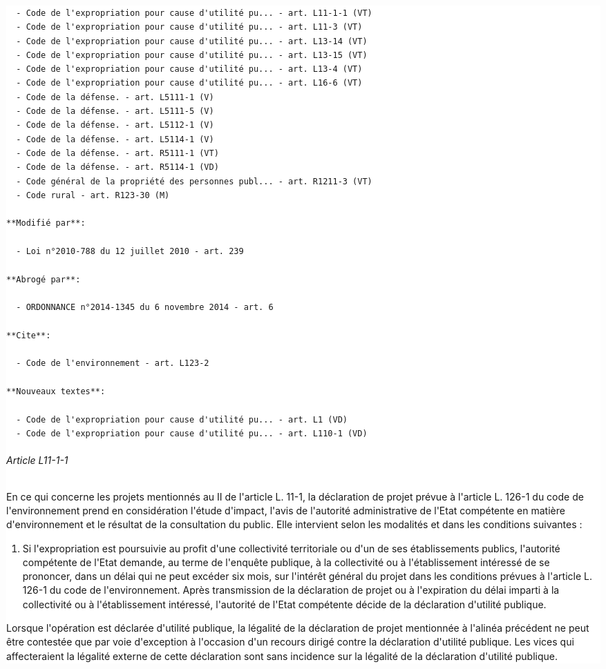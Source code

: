	  - Code de l'expropriation pour cause d'utilité pu... - art. L11-1-1 (VT)
	  - Code de l'expropriation pour cause d'utilité pu... - art. L11-3 (VT)
	  - Code de l'expropriation pour cause d'utilité pu... - art. L13-14 (VT)
	  - Code de l'expropriation pour cause d'utilité pu... - art. L13-15 (VT)
	  - Code de l'expropriation pour cause d'utilité pu... - art. L13-4 (VT)
	  - Code de l'expropriation pour cause d'utilité pu... - art. L16-6 (VT)
	  - Code de la défense. - art. L5111-1 (V)
	  - Code de la défense. - art. L5111-5 (V)
	  - Code de la défense. - art. L5112-1 (V)
	  - Code de la défense. - art. L5114-1 (V)
	  - Code de la défense. - art. R5111-1 (VT)
	  - Code de la défense. - art. R5114-1 (VD)
	  - Code général de la propriété des personnes publ... - art. R1211-3 (VT)
	  - Code rural - art. R123-30 (M)

	**Modifié par**:

	  - Loi n°2010-788 du 12 juillet 2010 - art. 239

	**Abrogé par**:

	  - ORDONNANCE n°2014-1345 du 6 novembre 2014 - art. 6

	**Cite**:

	  - Code de l'environnement - art. L123-2

	**Nouveaux textes**:

	  - Code de l'expropriation pour cause d'utilité pu... - art. L1 (VD)
	  - Code de l'expropriation pour cause d'utilité pu... - art. L110-1 (VD)


###### Article L11-1-1

En ce qui concerne les projets mentionnés au II de l'article L. 11-1, la déclaration de projet prévue à l'article L. 126-1 du
code de l'environnement prend en considération l'étude d'impact, l'avis de l'autorité administrative de l'Etat compétente en
matière d'environnement et le résultat de la consultation du public. Elle intervient selon les modalités et dans les
conditions suivantes : 

1. Si l'expropriation est poursuivie au profit d'une collectivité territoriale ou d'un de ses établissements publics,
l'autorité compétente de l'Etat demande, au terme de l'enquête publique, à la collectivité ou à l'établissement intéressé de
se prononcer, dans un délai qui ne peut excéder six mois, sur l'intérêt général du projet dans les conditions prévues à
l'article L. 126-1 du code de l'environnement. Après transmission de la déclaration de projet ou à l'expiration du délai
imparti à la collectivité ou à l'établissement intéressé, l'autorité de l'Etat compétente décide de la déclaration d'utilité
publique. 

Lorsque l'opération est déclarée d'utilité publique, la légalité de la déclaration de projet mentionnée à l'alinéa précédent
ne peut être contestée que par voie d'exception à l'occasion d'un recours dirigé contre la déclaration d'utilité publique.
Les vices qui affecteraient la légalité externe de cette déclaration sont sans incidence sur la légalité de la déclaration
d'utilité publique. 
